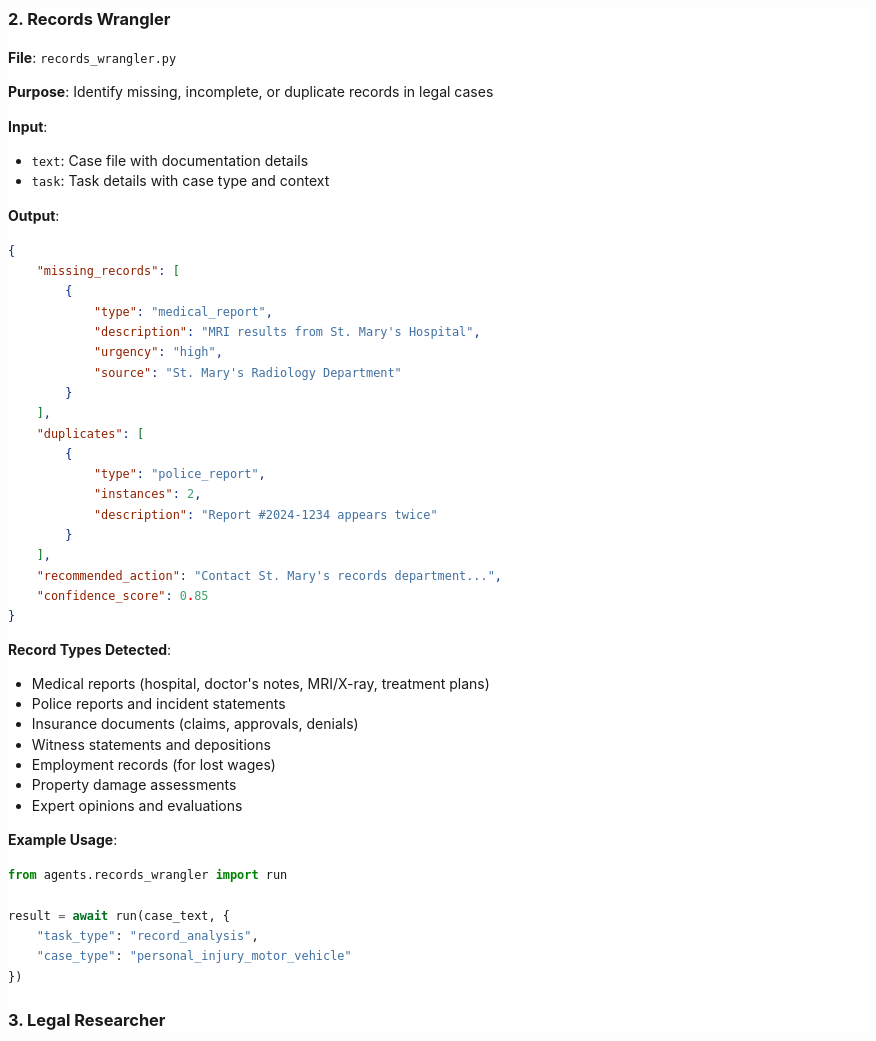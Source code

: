 ### 2. Records Wrangler

**File**: `records_wrangler.py`

**Purpose**: Identify missing, incomplete, or duplicate records in legal cases

**Input**:
- `text`: Case file with documentation details
- `task`: Task details with case type and context

**Output**:
```json
{
    "missing_records": [
        {
            "type": "medical_report",
            "description": "MRI results from St. Mary's Hospital",
            "urgency": "high",
            "source": "St. Mary's Radiology Department"
        }
    ],
    "duplicates": [
        {
            "type": "police_report",
            "instances": 2,
            "description": "Report #2024-1234 appears twice"
        }
    ],
    "recommended_action": "Contact St. Mary's records department...",
    "confidence_score": 0.85
}
```

**Record Types Detected**:
- Medical reports (hospital, doctor's notes, MRI/X-ray, treatment plans)
- Police reports and incident statements
- Insurance documents (claims, approvals, denials)
- Witness statements and depositions
- Employment records (for lost wages)
- Property damage assessments
- Expert opinions and evaluations

**Example Usage**:
```python
from agents.records_wrangler import run

result = await run(case_text, {
    "task_type": "record_analysis",
    "case_type": "personal_injury_motor_vehicle"
})
```

### 3. Legal Researcher
